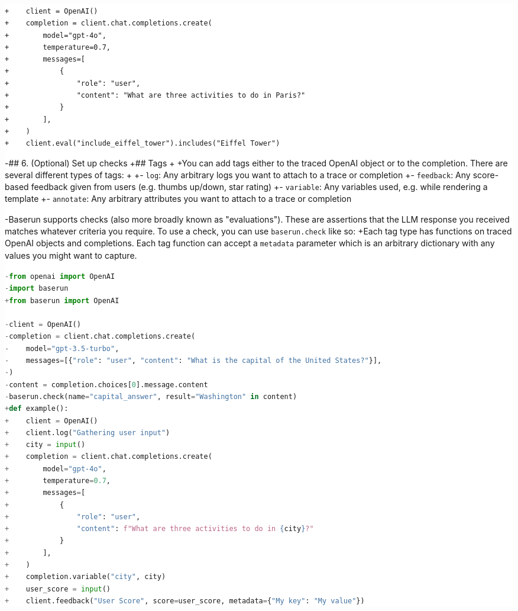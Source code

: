  ```
+    client = OpenAI()
+    completion = client.chat.completions.create(
+        model="gpt-4o",
+        temperature=0.7,
+        messages=[
+            {
+                "role": "user",
+                "content": "What are three activities to do in Paris?"
+            }
+        ],
+    )
+    client.eval("include_eiffel_tower").includes("Eiffel Tower")
 ```
 
-## 6. (Optional) Set up checks
+## Tags
+
+You can add tags either to the traced OpenAI object or to the completion. There are several different types of tags:
+
+- `log`: Any arbitrary logs you want to attach to a trace or completion
+- `feedback`: Any score-based feedback given from users (e.g. thumbs up/down, star rating)
+- `variable`: Any variables used, e.g. while rendering a template
+- `annotate`: Any arbitrary attributes you want to attach to a trace or completion
 
-Baserun supports checks (also more broadly known as "evaluations"). These are assertions that the LLM response you received matches whatever criteria you require. To use a check, you can use `baserun.check` like so:
+Each tag type has functions on traced OpenAI objects and completions. Each tag function can accept a `metadata` parameter which is an arbitrary dictionary with any values you might want to capture.
 
 ```python
-from openai import OpenAI
-import baserun
+from baserun import OpenAI
 
-client = OpenAI()
-completion = client.chat.completions.create(
-    model="gpt-3.5-turbo",
-    messages=[{"role": "user", "content": "What is the capital of the United States?"}],
-)
-content = completion.choices[0].message.content
-baserun.check(name="capital_answer", result="Washington" in content)
+def example():
+    client = OpenAI()
+    client.log("Gathering user input")
+    city = input()
+    completion = client.chat.completions.create(
+        model="gpt-4o",
+        temperature=0.7,
+        messages=[
+            {
+                "role": "user",
+                "content": f"What are three activities to do in {city}?"
+            }
+        ],
+    )
+    completion.variable("city", city)
+    user_score = input()
+    client.feedback("User Score", score=user_score, metadata={"My key": "My value"})
 ```
 
